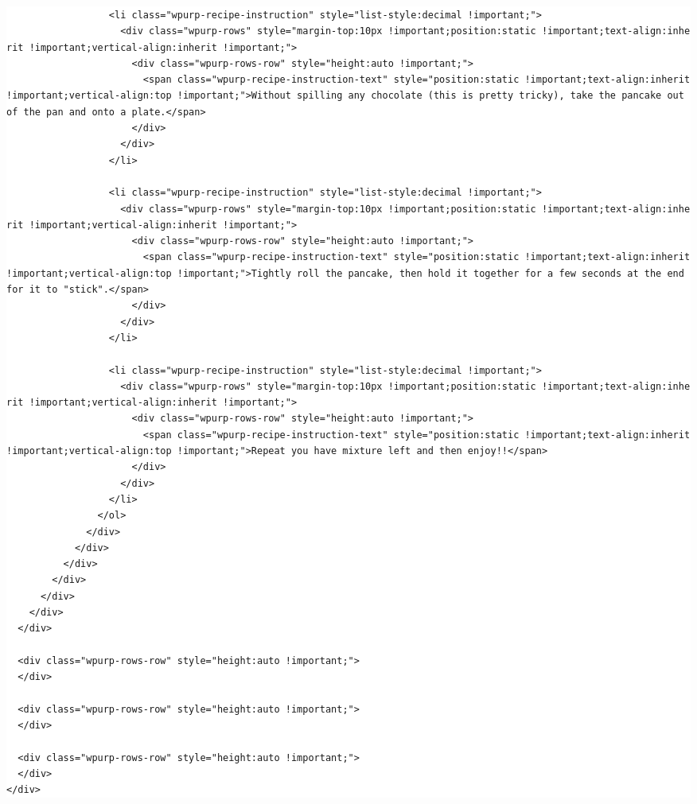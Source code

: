                       <li class="wpurp-recipe-instruction" style="list-style:decimal !important;">
                        <div class="wpurp-rows" style="margin-top:10px !important;position:static !important;text-align:inherit !important;vertical-align:inherit !important;">
                          <div class="wpurp-rows-row" style="height:auto !important;">
                            <span class="wpurp-recipe-instruction-text" style="position:static !important;text-align:inherit !important;vertical-align:top !important;">Without spilling any chocolate (this is pretty tricky), take the pancake out of the pan and onto a plate.</span>
                          </div>
                        </div>
                      </li>
                      
                      <li class="wpurp-recipe-instruction" style="list-style:decimal !important;">
                        <div class="wpurp-rows" style="margin-top:10px !important;position:static !important;text-align:inherit !important;vertical-align:inherit !important;">
                          <div class="wpurp-rows-row" style="height:auto !important;">
                            <span class="wpurp-recipe-instruction-text" style="position:static !important;text-align:inherit !important;vertical-align:top !important;">Tightly roll the pancake, then hold it together for a few seconds at the end for it to "stick".</span>
                          </div>
                        </div>
                      </li>
                      
                      <li class="wpurp-recipe-instruction" style="list-style:decimal !important;">
                        <div class="wpurp-rows" style="margin-top:10px !important;position:static !important;text-align:inherit !important;vertical-align:inherit !important;">
                          <div class="wpurp-rows-row" style="height:auto !important;">
                            <span class="wpurp-recipe-instruction-text" style="position:static !important;text-align:inherit !important;vertical-align:top !important;">Repeat you have mixture left and then enjoy!!</span>
                          </div>
                        </div>
                      </li>
                    </ol>
                  </div>
                </div>
              </div>
            </div>
          </div>
        </div>
      </div>
      
      <div class="wpurp-rows-row" style="height:auto !important;">
      </div>
      
      <div class="wpurp-rows-row" style="height:auto !important;">
      </div>
      
      <div class="wpurp-rows-row" style="height:auto !important;">
      </div>
    </div>
  </div>
</div>
